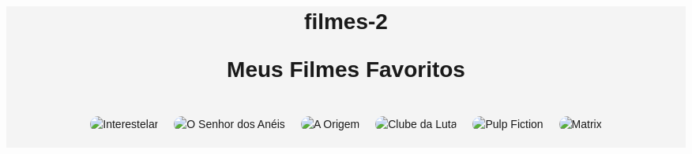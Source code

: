 # filmes-2
<!DOCTYPE html>
<html lang="pt-BR">
<head>
    <meta charset="UTF-8">
    <title>Galeria de Filmes Favoritos</title>
    <style>
        body {
            font-family: Arial, sans-serif;
            background-color: #f4f4f4;
            text-align: center;
        }
        h1 {
            margin-top: 20px;
        }
        .galeria {
            display: flex;
            flex-wrap: wrap;
            justify-content: center;
            gap: 20px;
            padding: 20px;
        }
        .galeria a {
            text-decoration: none;
        }
        .galeria img {
            width: 200px;
            height: 300px;
            object-fit: cover;
            border-radius: 10px;
            transition: transform 0.3s;
        }
        .galeria img:hover {
            transform: scale(1.05);
        }
    </style>
</head>
<body>
    <h1>Meus Filmes Favoritos</h1>
    <div class="galeria">
        <a href="https://pt.wikipedia.org/wiki/Interestelar" target="_blank">
            <img src="imagens/Interestelar.jpg" alt="Interestelar">
        </a>
        <a href="https://pt.wikipedia.org/wiki/O_Senhor_dos_An%C3%A9is:_A_Sociedade_do_Anel" target="_blank">
            <img src="imagens/Senhor-dos-Anéis.jpg" alt="O Senhor dos Anéis">
        </a>
        <a href="https://pt.wikipedia.org/wiki/A_Origem" target="_blank">
            <img src="imagens/A origem.jpg" alt="A Origem">
        </a>
        <a href="https://pt.wikipedia.org/wiki/Clube_da_Luta" target="_blank">
            <img src="imagens/Clube-da-luta.jpg" alt="Clube da Luta">
        </a>
        <a href="https://pt.wikipedia.org/wiki/Pulp_Fiction" target="_blank">
            <img src="imagens/Pulp-fiction.jpg" alt="Pulp Fiction">
        </a>
        <a href="https://pt.wikipedia.org/wiki/Matrix" target="_blank">
            <img src="imagens/Matrix.jpg" alt="Matrix">